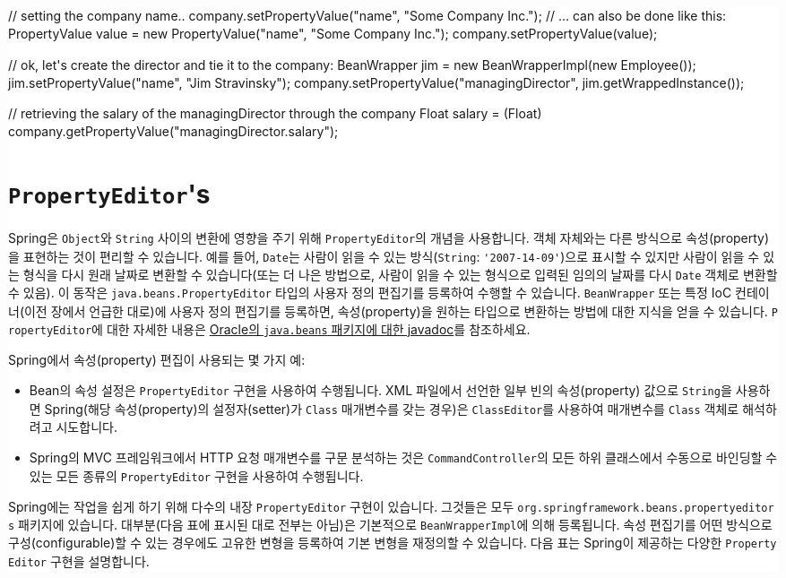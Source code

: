 <span class="token comment">// setting the company name..</span>
company<span class="token punctuation">.</span><span class="token function">setPropertyValue</span><span class="token punctuation">(</span><span class="token string">"name"</span><span class="token punctuation">,</span> <span class="token string">"Some Company Inc."</span><span class="token punctuation">)</span><span class="token punctuation">;</span>
<span class="token comment">// ... can also be done like this:</span>
<span class="token class-name">PropertyValue</span> value <span class="token operator">=</span> <span class="token keyword">new</span> <span class="token class-name">PropertyValue</span><span class="token punctuation">(</span><span class="token string">"name"</span><span class="token punctuation">,</span> <span class="token string">"Some Company Inc."</span><span class="token punctuation">)</span><span class="token punctuation">;</span>
company<span class="token punctuation">.</span><span class="token function">setPropertyValue</span><span class="token punctuation">(</span>value<span class="token punctuation">)</span><span class="token punctuation">;</span>

<span class="token comment">// ok, let's create the director and tie it to the company:</span>
<span class="token class-name">BeanWrapper</span> jim <span class="token operator">=</span> <span class="token keyword">new</span> <span class="token class-name">BeanWrapperImpl</span><span class="token punctuation">(</span><span class="token keyword">new</span> <span class="token class-name">Employee</span><span class="token punctuation">(</span><span class="token punctuation">)</span><span class="token punctuation">)</span><span class="token punctuation">;</span>
jim<span class="token punctuation">.</span><span class="token function">setPropertyValue</span><span class="token punctuation">(</span><span class="token string">"name"</span><span class="token punctuation">,</span> <span class="token string">"Jim Stravinsky"</span><span class="token punctuation">)</span><span class="token punctuation">;</span>
company<span class="token punctuation">.</span><span class="token function">setPropertyValue</span><span class="token punctuation">(</span><span class="token string">"managingDirector"</span><span class="token punctuation">,</span> jim<span class="token punctuation">.</span><span class="token function">getWrappedInstance</span><span class="token punctuation">(</span><span class="token punctuation">)</span><span class="token punctuation">)</span><span class="token punctuation">;</span>

<span class="token comment">// retrieving the salary of the managingDirector through the company</span>
<span class="token class-name">Float</span> salary <span class="token operator">=</span> <span class="token punctuation">(</span><span class="token class-name">Float</span><span class="token punctuation">)</span> company<span class="token punctuation">.</span><span class="token function">getPropertyValue</span><span class="token punctuation">(</span><span class="token string">"managingDirector.salary"</span><span class="token punctuation">)</span><span class="token punctuation">;</span></code></pre>
<h1 id="propertyeditors"><code>PropertyEditor</code>'s</h1>
<p>Spring은 <code>Object</code>와 <code>String</code> 사이의 변환에 영향을 주기 위해 <code>PropertyEditor</code>의 개념을 사용합니다. 객체 자체와는 다른 방식으로 속성(property)을 표현하는 것이 편리할 수 있습니다. 예를 들어, <code>Date</code>는 사람이 읽을 수 있는 방식(<code>String</code>: <code>'2007-14-09'</code>)으로 표시할 수 있지만 사람이 읽을 수 있는 형식을 다시 원래 날짜로 변환할 수 있습니다(또는 더 나은 방법으로, 사람이 읽을 수 있는 형식으로 입력된 임의의 날짜를 다시 <code>Date</code> 객체로 변환할 수 있음). 이 동작은 <code>java.beans.PropertyEditor</code> 타입의 사용자 정의 편집기를 등록하여 수행할 수 있습니다. <code>BeanWrapper</code> 또는 특정 IoC 컨테이너(이전 장에서 언급한 대로)에 사용자 정의 편집기를 등록하면, 속성(property)을 원하는 타입으로 변환하는 방법에 대한 지식을 얻을 수 있습니다. <code>PropertyEditor</code>에 대한 자세한 내용은 <a href="https://docs.oracle.com/en/java/javase/17/docs/api/java.desktop/java/beans/package-summary.html">Oracle의 <code>java.beans</code> 패키지에 대한 javadoc</a>를 참조하세요.</p>
<p>Spring에서 속성(property) 편집이 사용되는 몇 가지 예:</p>
<ul>
<li>
<p>Bean의 속성 설정은 <code>PropertyEditor</code> 구현을 사용하여 수행됩니다. XML 파일에서 선언한 일부 빈의 속성(property) 값으로 <code>String</code>을 사용하면 Spring(해당 속성(property)의 설정자(setter)가 <code>Class</code> 매개변수를 갖는 경우)은 <code>ClassEditor</code>를 사용하여 매개변수를 <code>Class</code> 객체로 해석하려고 시도합니다.</p>
</li>
<li>
<p>Spring의 MVC 프레임워크에서 HTTP 요청 매개변수를 구문 분석하는 것은 <code>CommandController</code>의 모든 하위 클래스에서 수동으로 바인딩할 수 있는 모든 종류의 <code>PropertyEditor</code> 구현을 사용하여 수행됩니다.</p>
</li>
</ul>
<p>Spring에는 작업을 쉽게 하기 위해 다수의 내장 <code>PropertyEditor</code> 구현이 있습니다. 그것들은 모두 <code>org.springframework.beans.propertyeditors</code> 패키지에 있습니다. 대부분(다음 표에 표시된 대로 전부는 아님)은 기본적으로 <code>BeanWrapperImpl</code>에 의해 등록됩니다. 속성 편집기를 어떤 방식으로 구성(configurable)할 수 있는 경우에도 고유한 변형을 등록하여 기본 변형을 재정의할 수 있습니다. 다음 표는 Spring이 제공하는 다양한 <code>PropertyEditor</code> 구현을 설명합니다.</p>